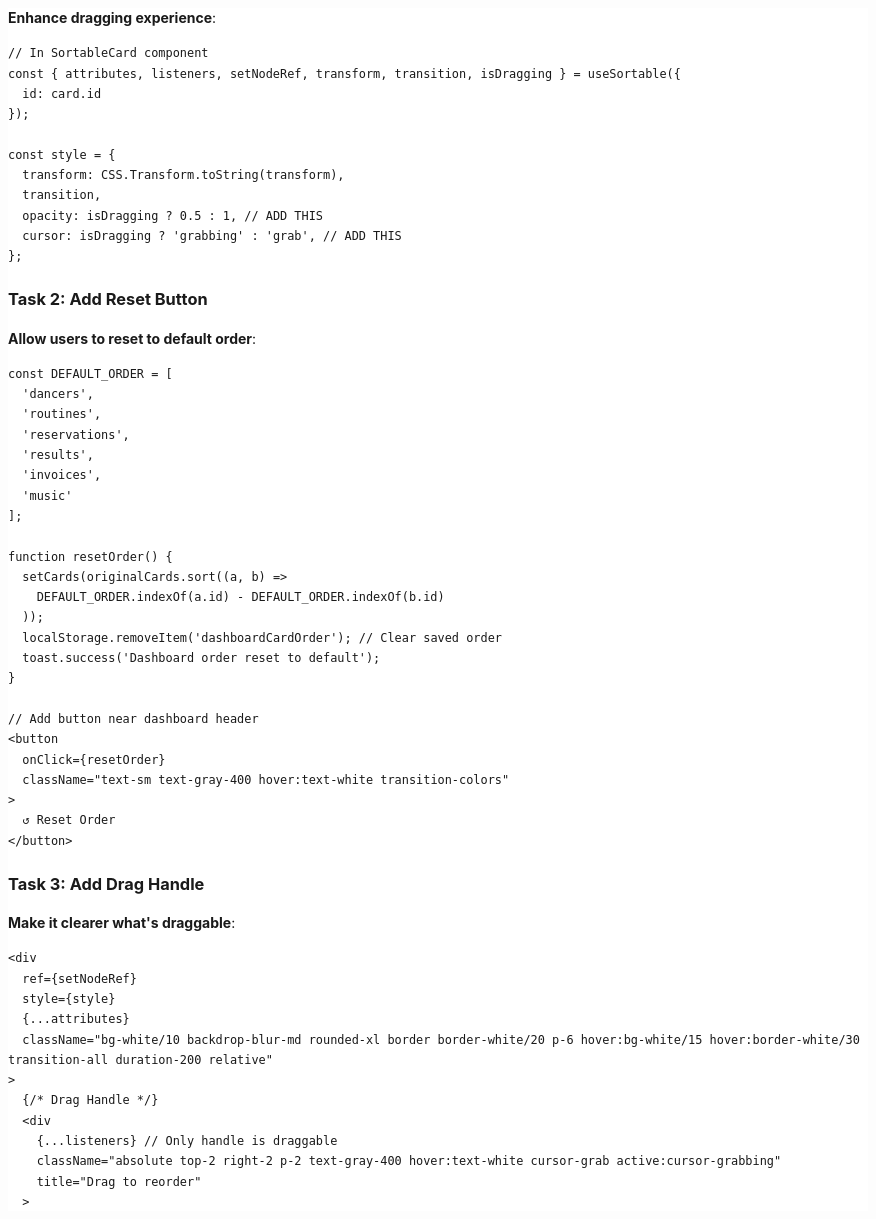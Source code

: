 **Enhance dragging experience**:

```tsx
// In SortableCard component
const { attributes, listeners, setNodeRef, transform, transition, isDragging } = useSortable({
  id: card.id
});

const style = {
  transform: CSS.Transform.toString(transform),
  transition,
  opacity: isDragging ? 0.5 : 1, // ADD THIS
  cursor: isDragging ? 'grabbing' : 'grab', // ADD THIS
};
```

### Task 2: Add Reset Button

**Allow users to reset to default order**:

```tsx
const DEFAULT_ORDER = [
  'dancers',
  'routines',
  'reservations',
  'results',
  'invoices',
  'music'
];

function resetOrder() {
  setCards(originalCards.sort((a, b) =>
    DEFAULT_ORDER.indexOf(a.id) - DEFAULT_ORDER.indexOf(b.id)
  ));
  localStorage.removeItem('dashboardCardOrder'); // Clear saved order
  toast.success('Dashboard order reset to default');
}

// Add button near dashboard header
<button
  onClick={resetOrder}
  className="text-sm text-gray-400 hover:text-white transition-colors"
>
  ↺ Reset Order
</button>
```

### Task 3: Add Drag Handle

**Make it clearer what's draggable**:

```tsx
<div
  ref={setNodeRef}
  style={style}
  {...attributes}
  className="bg-white/10 backdrop-blur-md rounded-xl border border-white/20 p-6 hover:bg-white/15 hover:border-white/30 transition-all duration-200 relative"
>
  {/* Drag Handle */}
  <div
    {...listeners} // Only handle is draggable
    className="absolute top-2 right-2 p-2 text-gray-400 hover:text-white cursor-grab active:cursor-grabbing"
    title="Drag to reorder"
  >
```